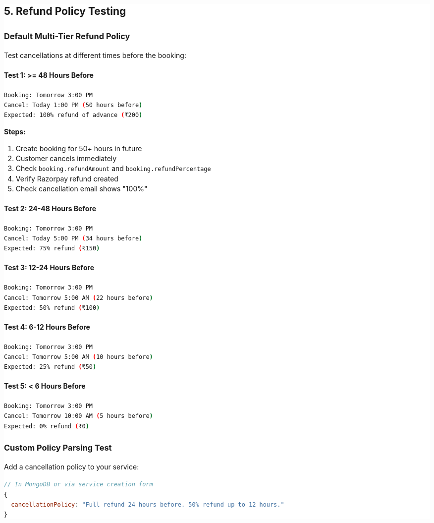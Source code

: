 
## 5. Refund Policy Testing

### Default Multi-Tier Refund Policy

Test cancellations at different times before the booking:

#### Test 1: >= 48 Hours Before
```bash
Booking: Tomorrow 3:00 PM
Cancel: Today 1:00 PM (50 hours before)
Expected: 100% refund of advance (₹200)
```

**Steps:**
1. Create booking for 50+ hours in future
2. Customer cancels immediately
3. Check `booking.refundAmount` and `booking.refundPercentage`
4. Verify Razorpay refund created
5. Check cancellation email shows "100%"

#### Test 2: 24-48 Hours Before
```bash
Booking: Tomorrow 3:00 PM
Cancel: Today 5:00 PM (34 hours before)
Expected: 75% refund (₹150)
```

#### Test 3: 12-24 Hours Before
```bash
Booking: Tomorrow 3:00 PM
Cancel: Tomorrow 5:00 AM (22 hours before)
Expected: 50% refund (₹100)
```

#### Test 4: 6-12 Hours Before
```bash
Booking: Tomorrow 3:00 PM
Cancel: Tomorrow 5:00 AM (10 hours before)
Expected: 25% refund (₹50)
```

#### Test 5: < 6 Hours Before
```bash
Booking: Tomorrow 3:00 PM
Cancel: Tomorrow 10:00 AM (5 hours before)
Expected: 0% refund (₹0)
```

### Custom Policy Parsing Test

Add a cancellation policy to your service:

```javascript
// In MongoDB or via service creation form
{
  cancellationPolicy: "Full refund 24 hours before. 50% refund up to 12 hours."
}
```
